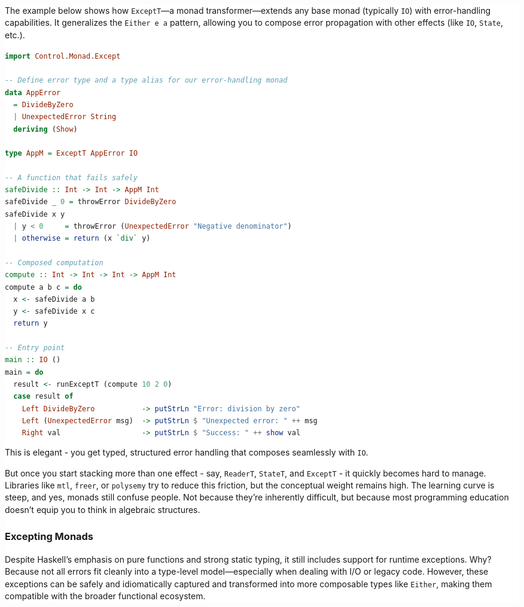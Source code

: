 The example below shows how `ExceptT`—a monad transformer—extends any base monad (typically `IO`) with error-handling capabilities. It generalizes the `Either e a` pattern, allowing you to compose error propagation with other effects (like `IO`, `State`, etc.).

```haskell
import Control.Monad.Except

-- Define error type and a type alias for our error-handling monad
data AppError
  = DivideByZero
  | UnexpectedError String
  deriving (Show)

type AppM = ExceptT AppError IO

-- A function that fails safely
safeDivide :: Int -> Int -> AppM Int
safeDivide _ 0 = throwError DivideByZero
safeDivide x y
  | y < 0     = throwError (UnexpectedError "Negative denominator")
  | otherwise = return (x `div` y)

-- Composed computation
compute :: Int -> Int -> Int -> AppM Int
compute a b c = do
  x <- safeDivide a b
  y <- safeDivide x c
  return y

-- Entry point
main :: IO ()
main = do
  result <- runExceptT (compute 10 2 0)
  case result of
    Left DivideByZero           -> putStrLn "Error: division by zero"
    Left (UnexpectedError msg)  -> putStrLn $ "Unexpected error: " ++ msg
    Right val                   -> putStrLn $ "Success: " ++ show val
```

This is elegant - you get typed, structured error handling that composes seamlessly with `IO`.

But once you start stacking more than one effect - say, `ReaderT`, `StateT`, and `ExceptT` - it quickly becomes hard to manage. Libraries like `mtl`, `freer`, or `polysemy` try to reduce this friction, but the conceptual weight remains high. The learning curve is steep, and yes, monads still confuse people. Not because they’re inherently difficult, but because most programming education doesn’t equip you to think in algebraic structures.

### Excepting Monads
Despite Haskell’s emphasis on pure functions and strong static typing, it still includes support for runtime exceptions. Why? Because not all errors fit cleanly into a type-level model—especially when dealing with I/O or legacy code. However, these exceptions can be safely and idiomatically captured and transformed into more composable types like `Either`, making them compatible with the broader functional ecosystem.
